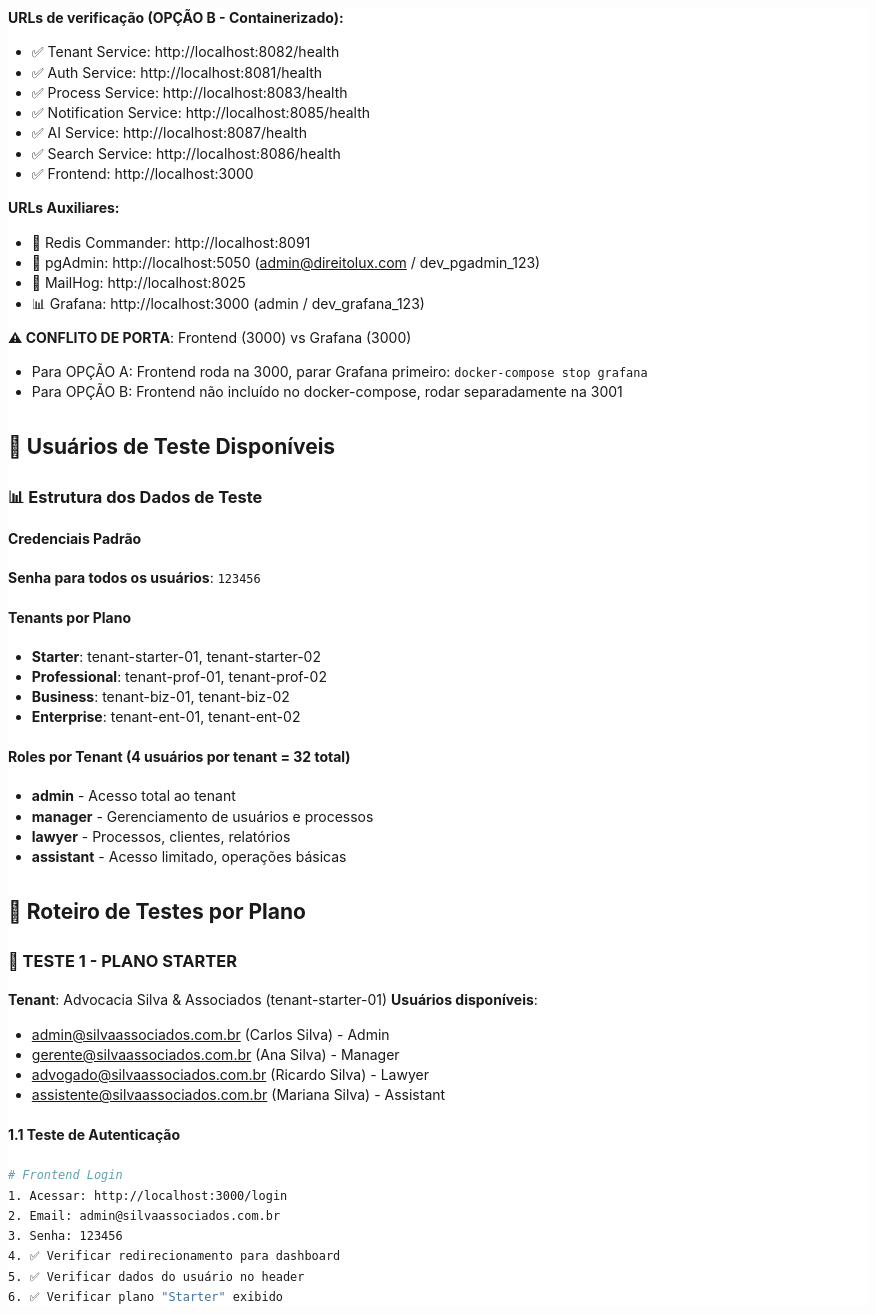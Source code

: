 **URLs de verificação (OPÇÃO B - Containerizado):**
- ✅ Tenant Service: http://localhost:8082/health
- ✅ Auth Service: http://localhost:8081/health  
- ✅ Process Service: http://localhost:8083/health
- ✅ Notification Service: http://localhost:8085/health
- ✅ AI Service: http://localhost:8087/health
- ✅ Search Service: http://localhost:8086/health
- ✅ Frontend: http://localhost:3000

**URLs Auxiliares:**
- 🔧 Redis Commander: http://localhost:8091
- 🔧 pgAdmin: http://localhost:5050 (admin@direitolux.com / dev_pgadmin_123)
- 📧 MailHog: http://localhost:8025
- 📊 Grafana: http://localhost:3000 (admin / dev_grafana_123)

**⚠️ CONFLITO DE PORTA**: Frontend (3000) vs Grafana (3000)
- Para OPÇÃO A: Frontend roda na 3000, parar Grafana primeiro: `docker-compose stop grafana`
- Para OPÇÃO B: Frontend não incluído no docker-compose, rodar separadamente na 3001

## 👥 Usuários de Teste Disponíveis

### 📊 Estrutura dos Dados de Teste

#### Credenciais Padrão
**Senha para todos os usuários**: `123456`

#### Tenants por Plano
- **Starter**: tenant-starter-01, tenant-starter-02
- **Professional**: tenant-prof-01, tenant-prof-02  
- **Business**: tenant-biz-01, tenant-biz-02
- **Enterprise**: tenant-ent-01, tenant-ent-02

#### Roles por Tenant (4 usuários por tenant = 32 total)
- **admin** - Acesso total ao tenant
- **manager** - Gerenciamento de usuários e processos
- **lawyer** - Processos, clientes, relatórios
- **assistant** - Acesso limitado, operações básicas

## 🧪 Roteiro de Testes por Plano

### 🌟 TESTE 1 - PLANO STARTER
**Tenant**: Advocacia Silva & Associados (tenant-starter-01)
**Usuários disponíveis**:
- admin@silvaassociados.com.br (Carlos Silva) - Admin
- gerente@silvaassociados.com.br (Ana Silva) - Manager  
- advogado@silvaassociados.com.br (Ricardo Silva) - Lawyer
- assistente@silvaassociados.com.br (Mariana Silva) - Assistant

#### 1.1 Teste de Autenticação
```bash
# Frontend Login
1. Acessar: http://localhost:3000/login
2. Email: admin@silvaassociados.com.br
3. Senha: 123456
4. ✅ Verificar redirecionamento para dashboard
5. ✅ Verificar dados do usuário no header
6. ✅ Verificar plano "Starter" exibido
```
